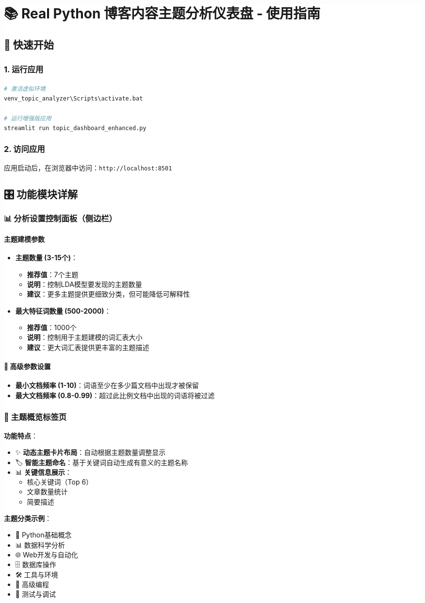 # 📚 Real Python 博客内容主题分析仪表盘 - 使用指南

## 🚀 快速开始

### 1. 运行应用
```bash
# 激活虚拟环境
venv_topic_analyzer\Scripts\activate.bat

# 运行增强版应用
streamlit run topic_dashboard_enhanced.py
```

### 2. 访问应用
应用启动后，在浏览器中访问：`http://localhost:8501`

## 🎛️ 功能模块详解

### 📊 分析设置控制面板（侧边栏）

#### 主题建模参数
- **主题数量 (3-15个)**：
  - **推荐值**：7个主题
  - **说明**：控制LDA模型要发现的主题数量
  - **建议**：更多主题提供更细致分类，但可能降低可解释性

- **最大特征词数量 (500-2000)**：
  - **推荐值**：1000个
  - **说明**：控制用于主题建模的词汇表大小
  - **建议**：更大词汇表提供更丰富的主题描述

#### 🔧 高级参数设置
- **最小文档频率 (1-10)**：词语至少在多少篇文档中出现才被保留
- **最大文档频率 (0.8-0.99)**：超过此比例文档中出现的词语将被过滤

### 🎯 主题概览标签页

**功能特点**：
- ✨ **动态主题卡片布局**：自动根据主题数量调整显示
- 🏷️ **智能主题命名**：基于关键词自动生成有意义的主题名称
- 📊 **关键信息展示**：
  - 核心关键词（Top 6）
  - 文章数量统计
  - 简要描述

**主题分类示例**：
- 🐍 Python基础概念
- 📊 数据科学分析
- 🌐 Web开发与自动化
- 🗄️ 数据库操作
- 🛠️ 工具与环境
- 🚀 高级编程
- 🧪 测试与调试
